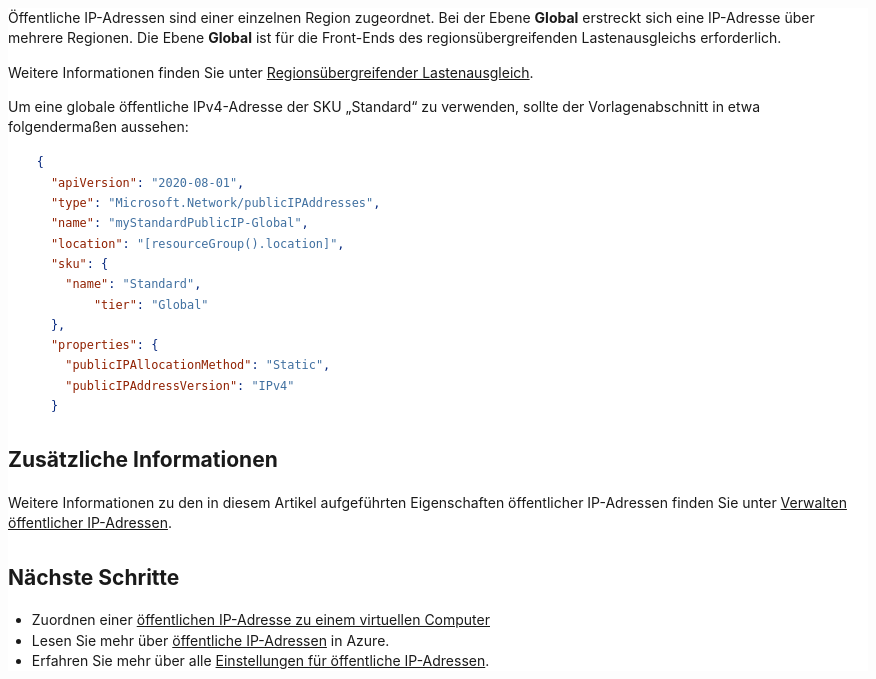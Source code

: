 Öffentliche IP-Adressen sind einer einzelnen Region zugeordnet. Bei der Ebene **Global** erstreckt sich eine IP-Adresse über mehrere Regionen. Die Ebene **Global** ist für die Front-Ends des regionsübergreifenden Lastenausgleichs erforderlich.  

Weitere Informationen finden Sie unter [Regionsübergreifender Lastenausgleich](../../load-balancer/cross-region-overview.md).

Um eine globale öffentliche IPv4-Adresse der SKU „Standard“ zu verwenden, sollte der Vorlagenabschnitt in etwa folgendermaßen aussehen:

```JSON
    {
      "apiVersion": "2020-08-01",
      "type": "Microsoft.Network/publicIPAddresses",
      "name": "myStandardPublicIP-Global",
      "location": "[resourceGroup().location]",
      "sku": {
        "name": "Standard",
            "tier": "Global"
      },
      "properties": {
        "publicIPAllocationMethod": "Static",
        "publicIPAddressVersion": "IPv4"
      }
```

## <a name="additional-information"></a>Zusätzliche Informationen 

Weitere Informationen zu den in diesem Artikel aufgeführten Eigenschaften öffentlicher IP-Adressen finden Sie unter [Verwalten öffentlicher IP-Adressen](virtual-network-public-ip-address.md#create-a-public-ip-address).

## <a name="next-steps"></a>Nächste Schritte
- Zuordnen einer [öffentlichen IP-Adresse zu einem virtuellen Computer](../../virtual-network/associate-public-ip-address-vm.md#azure-portal)
- Lesen Sie mehr über [öffentliche IP-Adressen](public-ip-addresses.md#public-ip-addresses) in Azure.
- Erfahren Sie mehr über alle [Einstellungen für öffentliche IP-Adressen](virtual-network-public-ip-address.md#create-a-public-ip-address).
